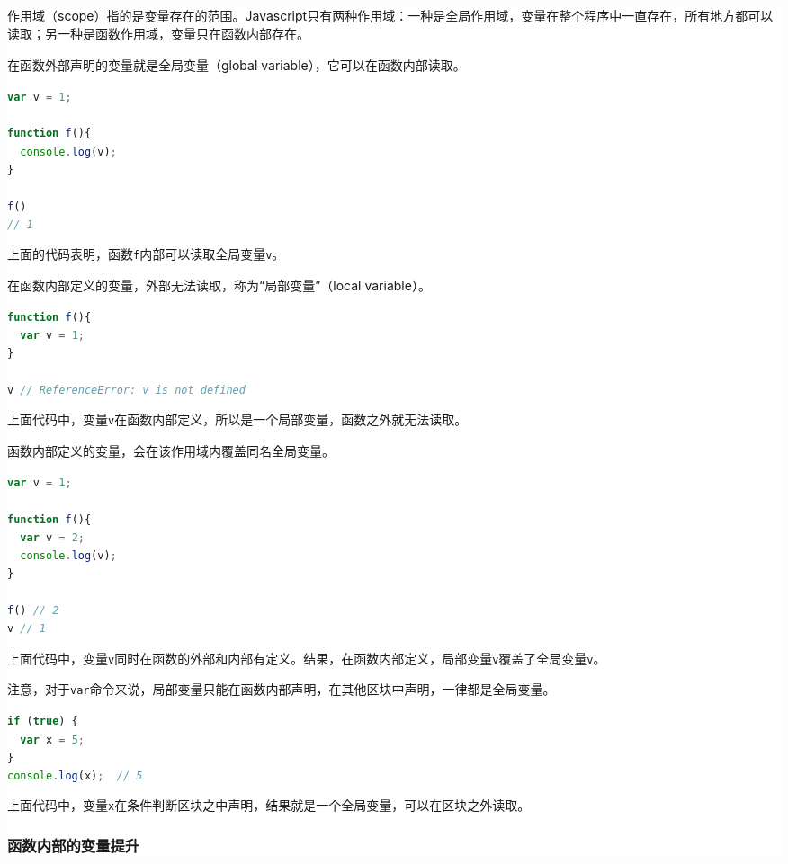 作用域（scope）指的是变量存在的范围。Javascript只有两种作用域：一种是全局作用域，变量在整个程序中一直存在，所有地方都可以读取；另一种是函数作用域，变量只在函数内部存在。

在函数外部声明的变量就是全局变量（global variable），它可以在函数内部读取。

```javascript
var v = 1;

function f(){
  console.log(v);
}

f()
// 1
```

上面的代码表明，函数`f`内部可以读取全局变量`v`。

在函数内部定义的变量，外部无法读取，称为“局部变量”（local variable）。

```javascript
function f(){
  var v = 1;
}

v // ReferenceError: v is not defined
```

上面代码中，变量`v`在函数内部定义，所以是一个局部变量，函数之外就无法读取。

函数内部定义的变量，会在该作用域内覆盖同名全局变量。

```javascript
var v = 1;

function f(){
  var v = 2;
  console.log(v);
}

f() // 2
v // 1
```

上面代码中，变量`v`同时在函数的外部和内部有定义。结果，在函数内部定义，局部变量`v`覆盖了全局变量`v`。

注意，对于`var`命令来说，局部变量只能在函数内部声明，在其他区块中声明，一律都是全局变量。

```javascript
if (true) {
  var x = 5;
}
console.log(x);  // 5
```

上面代码中，变量`x`在条件判断区块之中声明，结果就是一个全局变量，可以在区块之外读取。

### 函数内部的变量提升
